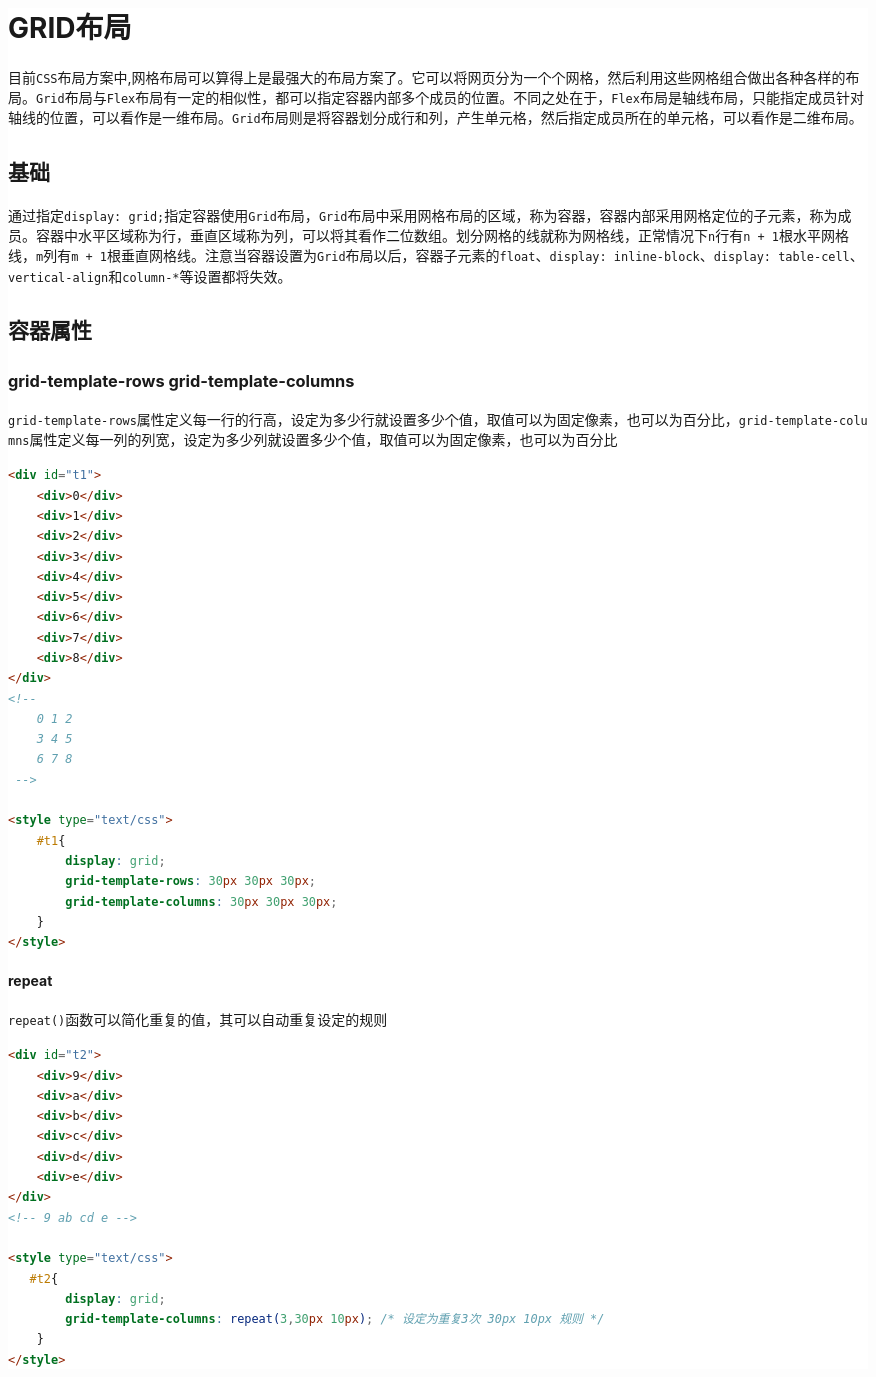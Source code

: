 # GRID布局
目前`CSS`布局方案中,网格布局可以算得上是最强大的布局方案了。它可以将网页分为一个个网格，然后利用这些网格组合做出各种各样的布局。`Grid`布局与`Flex`布局有一定的相似性，都可以指定容器内部多个成员的位置。不同之处在于，`Flex`布局是轴线布局，只能指定成员针对轴线的位置，可以看作是一维布局。`Grid`布局则是将容器划分成行和列，产生单元格，然后指定成员所在的单元格，可以看作是二维布局。

## 基础
通过指定`display: grid;`指定容器使用`Grid`布局，`Grid`布局中采用网格布局的区域，称为容器，容器内部采用网格定位的子元素，称为成员。容器中水平区域称为行，垂直区域称为列，可以将其看作二位数组。划分网格的线就称为网格线，正常情况下`n`行有`n + 1`根水平网格线，`m`列有`m + 1`根垂直网格线。注意当容器设置为`Grid`布局以后，容器子元素的`float`、`display: inline-block`、`display: table-cell`、`vertical-align`和`column-*`等设置都将失效。

## 容器属性

### grid-template-rows grid-template-columns
`grid-template-rows`属性定义每一行的行高，设定为多少行就设置多少个值，取值可以为固定像素，也可以为百分比，`grid-template-columns`属性定义每一列的列宽，设定为多少列就设置多少个值，取值可以为固定像素，也可以为百分比
```html
<div id="t1">
    <div>0</div>
    <div>1</div>
    <div>2</div>
    <div>3</div>
    <div>4</div>
    <div>5</div>
    <div>6</div>
    <div>7</div>
    <div>8</div>
</div>
<!-- 
    0 1 2
    3 4 5
    6 7 8
 -->

<style type="text/css">
    #t1{
        display: grid;
        grid-template-rows: 30px 30px 30px;
        grid-template-columns: 30px 30px 30px;
    }
</style>
```

#### repeat
`repeat()`函数可以简化重复的值，其可以自动重复设定的规则
```html
<div id="t2">
    <div>9</div>
    <div>a</div>
    <div>b</div>
    <div>c</div>
    <div>d</div>
    <div>e</div>
</div>
<!-- 9 ab cd e -->

<style type="text/css">
   #t2{
        display: grid;
        grid-template-columns: repeat(3,30px 10px); /* 设定为重复3次 30px 10px 规则 */
    }
</style>
```